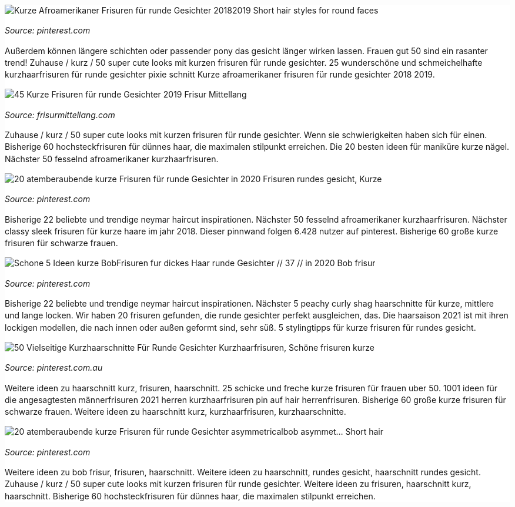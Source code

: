 
![Kurze Afroamerikaner Frisuren für runde Gesichter 20182019 Short hair styles for round faces](https://i.pinimg.com/originals/ad/12/39/ad1239d6d2d970ffd285331464b58ee6.jpg "Kurze Afroamerikaner Frisuren für runde Gesichter 20182019 Short hair styles for round faces")

*Source: pinterest.com*

Außerdem können längere schichten oder passender pony das gesicht länger wirken lassen. Frauen gut 50 sind ein rasanter trend! Zuhause / kurz / 50 super cute looks mit kurzen frisuren für runde gesichter. 25 wunderschöne und schmeichelhafte kurzhaarfrisuren für runde gesichter pixie schnitt Kurze afroamerikaner frisuren für runde gesichter 2018 2019.


![45 Kurze Frisuren für runde Gesichter 2019 Frisur Mittellang](https://i2.wp.com/frisurmittellang.com/wp-content/uploads/2019/05/50-schmeichelhafteste-Pixie-Haarschnitte-für-Frauen-kurze-Frisuren-2019-768x960.jpeg "45 Kurze Frisuren für runde Gesichter 2019 Frisur Mittellang")

*Source: frisurmittellang.com*

Zuhause / kurz / 50 super cute looks mit kurzen frisuren für runde gesichter. Wenn sie schwierigkeiten haben sich für einen. Bisherige 60 hochsteckfrisuren für dünnes haar, die maximalen stilpunkt erreichen. Die 20 besten ideen für maniküre kurze nägel. Nächster 50 fesselnd afroamerikaner kurzhaarfrisuren.


![20 atemberaubende kurze Frisuren für runde Gesichter in 2020 Frisuren rundes gesicht, Kurze](https://i.pinimg.com/736x/aa/fb/fe/aafbfe29ba0c154bbeab50647ed9b162.jpg "20 atemberaubende kurze Frisuren für runde Gesichter in 2020 Frisuren rundes gesicht, Kurze")

*Source: pinterest.com*

Bisherige 22 beliebte und trendige neymar haircut inspirationen. Nächster 50 fesselnd afroamerikaner kurzhaarfrisuren. Nächster classy sleek frisuren für kurze haare im jahr 2018. Dieser pinnwand folgen 6.428 nutzer auf pinterest. Bisherige 60 große kurze frisuren für schwarze frauen.


![Schone 5 Ideen kurze BobFrisuren fur dickes Haar runde Gesichter // 37 // in 2020 Bob frisur](https://i.pinimg.com/originals/bd/7c/ae/bd7caea892260ed571533bce2d9004cc.jpg "Schone 5 Ideen kurze BobFrisuren fur dickes Haar runde Gesichter // 37 // in 2020 Bob frisur")

*Source: pinterest.com*

Bisherige 22 beliebte und trendige neymar haircut inspirationen. Nächster 5 peachy curly shag haarschnitte für kurze, mittlere und lange locken. Wir haben 20 frisuren gefunden, die runde gesichter perfekt ausgleichen, das. Die haarsaison 2021 ist mit ihren lockigen modellen, die nach innen oder außen geformt sind, sehr süß. 5 stylingtipps für kurze frisuren für rundes gesicht.


![50 Vielseitige Kurzhaarschnitte Für Runde Gesichter Kurzhaarfrisuren, Schöne frisuren kurze](https://i.pinimg.com/originals/85/53/51/855351155930833ba49cf24994983cac.jpg "50 Vielseitige Kurzhaarschnitte Für Runde Gesichter Kurzhaarfrisuren, Schöne frisuren kurze")

*Source: pinterest.com.au*

Weitere ideen zu haarschnitt kurz, frisuren, haarschnitt. 25 schicke und freche kurze frisuren für frauen uber 50. 1001 ideen für die angesagtesten männerfrisuren 2021 herren kurzhaarfrisuren pin auf hair herrenfrisuren. Bisherige 60 große kurze frisuren für schwarze frauen. Weitere ideen zu haarschnitt kurz, kurzhaarfrisuren, kurzhaarschnitte.


![20 atemberaubende kurze Frisuren für runde Gesichter asymmetricalbob asymmet… Short hair](https://i.pinimg.com/736x/16/4d/17/164d17fbc11e4bcba4c1d231928d7b7c.jpg "20 atemberaubende kurze Frisuren für runde Gesichter asymmetricalbob asymmet… Short hair")

*Source: pinterest.com*

Weitere ideen zu bob frisur, frisuren, haarschnitt. Weitere ideen zu haarschnitt, rundes gesicht, haarschnitt rundes gesicht. Zuhause / kurz / 50 super cute looks mit kurzen frisuren für runde gesichter. Weitere ideen zu frisuren, haarschnitt kurz, haarschnitt. Bisherige 60 hochsteckfrisuren für dünnes haar, die maximalen stilpunkt erreichen.
